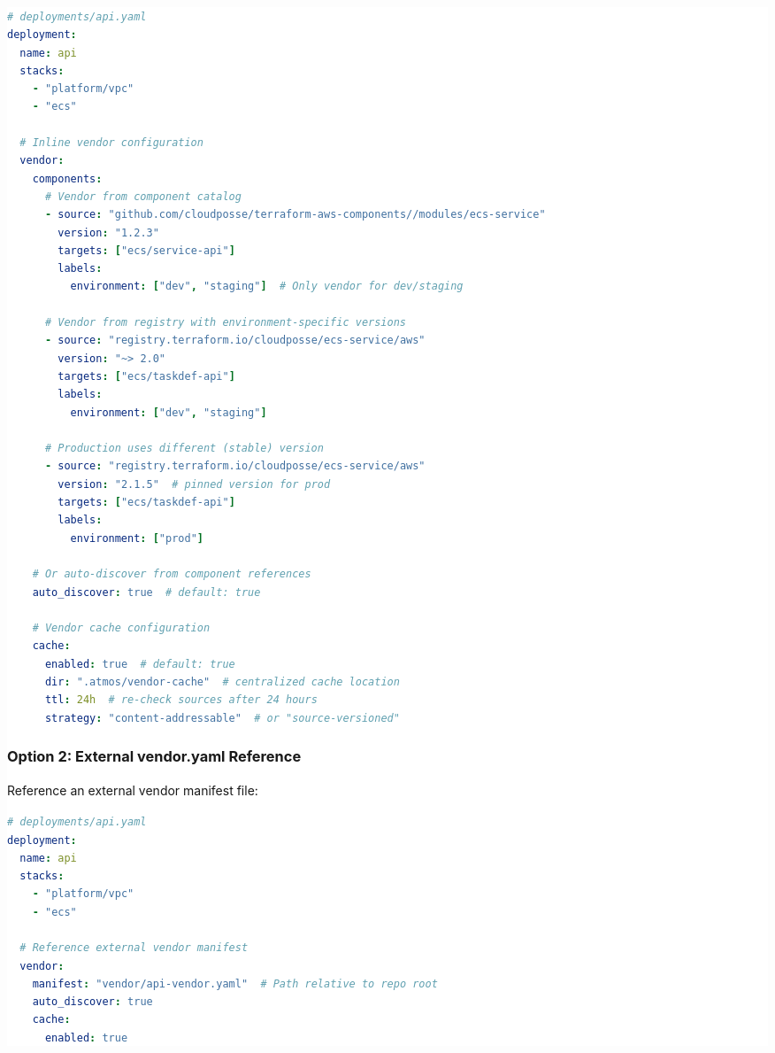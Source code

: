 ```yaml
# deployments/api.yaml
deployment:
  name: api
  stacks:
    - "platform/vpc"
    - "ecs"

  # Inline vendor configuration
  vendor:
    components:
      # Vendor from component catalog
      - source: "github.com/cloudposse/terraform-aws-components//modules/ecs-service"
        version: "1.2.3"
        targets: ["ecs/service-api"]
        labels:
          environment: ["dev", "staging"]  # Only vendor for dev/staging

      # Vendor from registry with environment-specific versions
      - source: "registry.terraform.io/cloudposse/ecs-service/aws"
        version: "~> 2.0"
        targets: ["ecs/taskdef-api"]
        labels:
          environment: ["dev", "staging"]

      # Production uses different (stable) version
      - source: "registry.terraform.io/cloudposse/ecs-service/aws"
        version: "2.1.5"  # pinned version for prod
        targets: ["ecs/taskdef-api"]
        labels:
          environment: ["prod"]

    # Or auto-discover from component references
    auto_discover: true  # default: true

    # Vendor cache configuration
    cache:
      enabled: true  # default: true
      dir: ".atmos/vendor-cache"  # centralized cache location
      ttl: 24h  # re-check sources after 24 hours
      strategy: "content-addressable"  # or "source-versioned"
```

### Option 2: External vendor.yaml Reference

Reference an external vendor manifest file:

```yaml
# deployments/api.yaml
deployment:
  name: api
  stacks:
    - "platform/vpc"
    - "ecs"

  # Reference external vendor manifest
  vendor:
    manifest: "vendor/api-vendor.yaml"  # Path relative to repo root
    auto_discover: true
    cache:
      enabled: true
```

